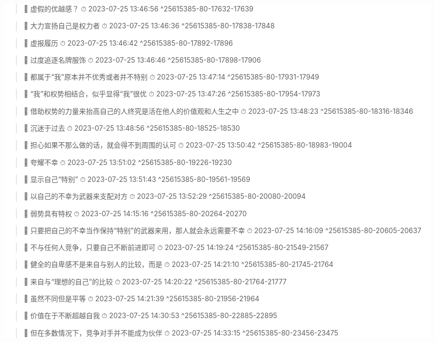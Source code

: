 > 📌 虚假的优越感？ 
> ⏱ 2023-07-25 13:46:56 ^25615385-80-17632-17639

> 📌 大力宣扬自己是权力者 
> ⏱ 2023-07-25 13:46:36 ^25615385-80-17838-17848

> 📌 虚报履历 
> ⏱ 2023-07-25 13:46:42 ^25615385-80-17892-17896

> 📌 过度追逐名牌服饰 
> ⏱ 2023-07-25 13:46:46 ^25615385-80-17898-17906

> 📌 都属于“我”原本并不优秀或者并不特别 
> ⏱ 2023-07-25 13:47:14 ^25615385-80-17931-17949

> 📌 “我”和权势相结合，似乎显得“我”很优 
> ⏱ 2023-07-25 13:47:26 ^25615385-80-17954-17973

> 📌 借助权势的力量来抬高自己的人终究是活在他人的价值观和人生之中 
> ⏱ 2023-07-25 13:48:23 ^25615385-80-18316-18346

> 📌 沉迷于过去 
> ⏱ 2023-07-25 13:48:56 ^25615385-80-18525-18530

> 📌 担心如果不那么做的话，就会得不到周围的认可 
> ⏱ 2023-07-25 13:50:42 ^25615385-80-18983-19004

> 📌 夸耀不幸 
> ⏱ 2023-07-25 13:51:02 ^25615385-80-19226-19230

> 📌 显示自己“特别” 
> ⏱ 2023-07-25 13:51:43 ^25615385-80-19561-19569

> 📌 以自己的不幸为武器来支配对方 
> ⏱ 2023-07-25 13:52:29 ^25615385-80-20080-20094

> 📌 弱势具有特权 
> ⏱ 2023-07-25 14:15:16 ^25615385-80-20264-20270

> 📌 只要把自己的不幸当作保持“特别”的武器来用，那人就会永远需要不幸 
> ⏱ 2023-07-25 14:16:09 ^25615385-80-20605-20637

> 📌 不与任何人竞争，只要自己不断前进即可 
> ⏱ 2023-07-25 14:19:24 ^25615385-80-21549-21567

> 📌 健全的自卑感不是来自与别人的比较，而是 
> ⏱ 2023-07-25 14:21:10 ^25615385-80-21745-21764

> 📌 来自与“理想的自己”的比较 
> ⏱ 2023-07-25 14:20:22 ^25615385-80-21764-21777

> 📌 虽然不同但是平等 
> ⏱ 2023-07-25 14:21:39 ^25615385-80-21956-21964

> 📌 价值在于不断超越自我 
> ⏱ 2023-07-25 14:30:53 ^25615385-80-22885-22895

> 📌 但在多数情况下，竞争对手并不能成为伙伴 
> ⏱ 2023-07-25 14:33:15 ^25615385-80-23456-23475
